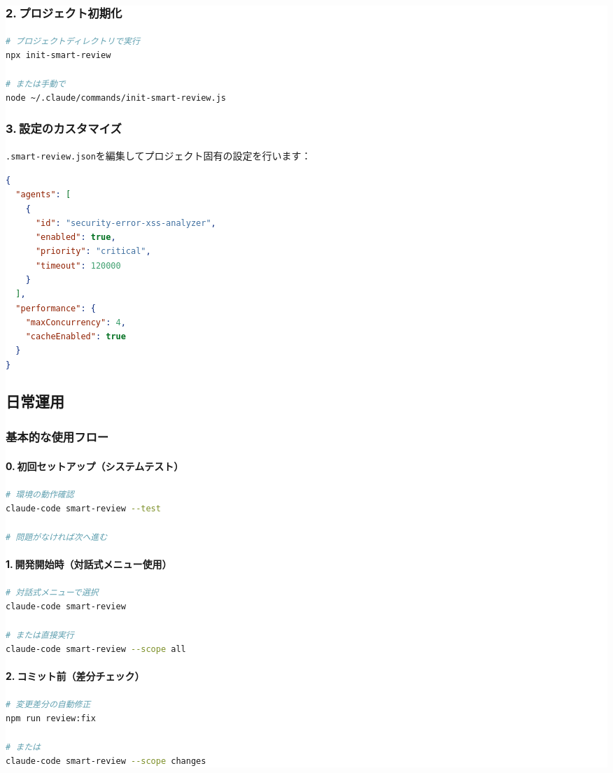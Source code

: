 ### 2. プロジェクト初期化

```bash
# プロジェクトディレクトリで実行
npx init-smart-review

# または手動で
node ~/.claude/commands/init-smart-review.js
```

### 3. 設定のカスタマイズ

`.smart-review.json`を編集してプロジェクト固有の設定を行います：

```json
{
  "agents": [
    {
      "id": "security-error-xss-analyzer",
      "enabled": true,
      "priority": "critical",
      "timeout": 120000
    }
  ],
  "performance": {
    "maxConcurrency": 4,
    "cacheEnabled": true
  }
}
```

## 日常運用

### 基本的な使用フロー

#### 0. 初回セットアップ（システムテスト）
```bash
# 環境の動作確認
claude-code smart-review --test

# 問題がなければ次へ進む
```

#### 1. 開発開始時（対話式メニュー使用）
```bash
# 対話式メニューで選択
claude-code smart-review

# または直接実行
claude-code smart-review --scope all
```

#### 2. コミット前（差分チェック）
```bash
# 変更差分の自動修正
npm run review:fix

# または
claude-code smart-review --scope changes
```
